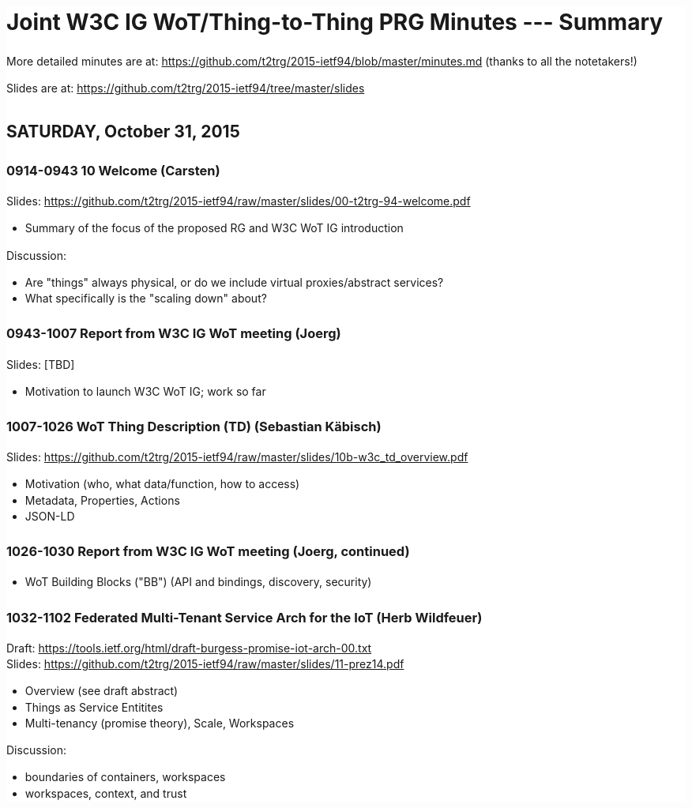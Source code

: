 # Joint W3C IG WoT/Thing-to-Thing PRG Minutes --- Summary

More detailed minutes are at:
https://github.com/t2trg/2015-ietf94/blob/master/minutes.md
(thanks to all the notetakers!)

Slides are at:
https://github.com/t2trg/2015-ietf94/tree/master/slides

## SATURDAY, October 31, 2015

### 0914-0943 10 Welcome (Carsten)
Slides: https://github.com/t2trg/2015-ietf94/raw/master/slides/00-t2trg-94-welcome.pdf

- Summary of the focus of the proposed RG and W3C WoT IG introduction

Discussion:

* Are "things" always physical, or do we include virtual proxies/abstract services?
* What specifically is the "scaling down" about?

### 0943-1007 Report from W3C IG WoT meeting (Joerg)
Slides: [TBD]

- Motivation to launch W3C WoT IG; work so far

### 1007-1026 WoT Thing Description (TD) (Sebastian Käbisch)
Slides: https://github.com/t2trg/2015-ietf94/raw/master/slides/10b-w3c_td_overview.pdf

- Motivation (who, what data/function, how to access)
- Metadata, Properties, Actions
- JSON-LD

### 1026-1030 Report from W3C IG WoT meeting (Joerg, continued)

- WoT Building Blocks ("BB") (API and bindings, discovery, security)

### 1032-1102 Federated Multi-Tenant Service Arch for the IoT (Herb Wildfeuer)
Draft: https://tools.ietf.org/html/draft-burgess-promise-iot-arch-00.txt <br/>
Slides: https://github.com/t2trg/2015-ietf94/raw/master/slides/11-prez14.pdf

- Overview (see draft abstract)
- Things as Service Entitites
- Multi-tenancy (promise theory), Scale, Workspaces

Discussion:

* boundaries of containers, workspaces
* workspaces, context, and trust
